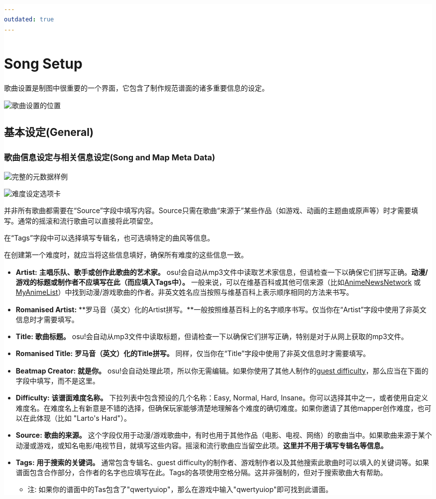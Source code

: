 ```yaml
---
outdated: true
---
```


Song Setup
====================

歌曲设置是制图中很重要的一个界面，它包含了制作规范谱面的诸多重要信息的设定。

![歌曲设置的位置](img/Song_Setup_nav.jpg "歌曲设置的位置")

基本设定(General)
-----------------

### 歌曲信息设定与相关信息设定(Song and Map Meta Data)

![完整的元数据样例](img/Song_Setup.jpg "完整的元数据样例")

![难度设定选项卡](img/SS_Difficulty_Settings.jpg "难度设定选项卡")

并非所有歌曲都需要在“Source”字段中填写内容。Source只需在歌曲“来源于”某些作品（如游戏、动画的主题曲或原声等）时才需要填写。通常的摇滚和流行歌曲可以直接将此项留空。

在“Tags”字段中可以选择填写专辑名，也可选填特定的曲风等信息。

在创建第一个难度时，就应当将这些信息填好，确保所有难度的这些信息一致。

-   **Artist:** **主唱乐队、歌手或创作此歌曲的艺术家。** osu!会自动从mp3文件中读取艺术家信息，但请检查一下以确保它们拼写正确。**动漫/游戏的标题或制作者不应填写在此（而应填入Tags中）。** 一般来说，可以在维基百科或其他可信来源（比如[AnimeNewsNetwork](https://www.animenewsnetwork.com/) 或 [MyAnimeList](https://myanimelist.net/)）中找到动漫/游戏歌曲的作者。非英文姓名应当按照与维基百科上表示顺序相同的方法来书写。



-   **Romanised Artist:** **罗马音（英文）化的Artist拼写。**一般按照维基百科上的名字顺序书写。仅当你在“Artist”字段中使用了非英文信息时才需要填写。



-   **Title:** **歌曲标题。** osu!会自动从mp3文件中读取标题，但请检查一下以确保它们拼写正确，特别是对于从网上获取的mp3文件。



-   **Romanised Title:** **罗马音（英文）化的Title拼写。** 同样，仅当你在“Title”字段中使用了非英文信息时才需要填写。



-   **Beatmap Creator:** **就是你。** osu!会自动处理此项，所以你无需编辑。如果你使用了其他人制作的[guest difficulty](/wiki/Glossary)，那么应当在下面的字段中填写，而不是这里。



-   **Difficulty:** **该谱面难度名称。** 下拉列表中包含预设的几个名称：Easy, Normal, Hard, Insane。你可以选择其中之一，或者使用自定义难度名。在难度名上有新意是不错的选择，但确保玩家能够清楚地理解各个难度的确切难度。如果你邀请了其他mapper创作难度，也可以在此体现（比如 "Larto's Hard"）。



-   **Source:** **歌曲的来源。** 这个字段仅用于动漫/游戏歌曲中，有时也用于其他作品（电影、电视、网络）的歌曲当中。如果歌曲来源于某个动漫或游戏，或知名电影/电视节目，就填写这些内容。摇滚和流行歌曲应当留空此项。**这里并不用于填写专辑名等信息。**



-   **Tags:** **用于搜索的关键词。** 通常包含专辑名、guest difficulty的制作者、游戏制作者以及其他搜索此歌曲时可以填入的关键词等。如果谱面包含合作部分，合作者的名字也应填写在此。Tags的各项使用空格分隔。这并非强制的，但对于搜索歌曲大有帮助。
    -   注: 如果你的谱面中的Tas包含了"qwertyuiop"，那么在游戏中输入"qwertyuiop"即可找到此谱面。
